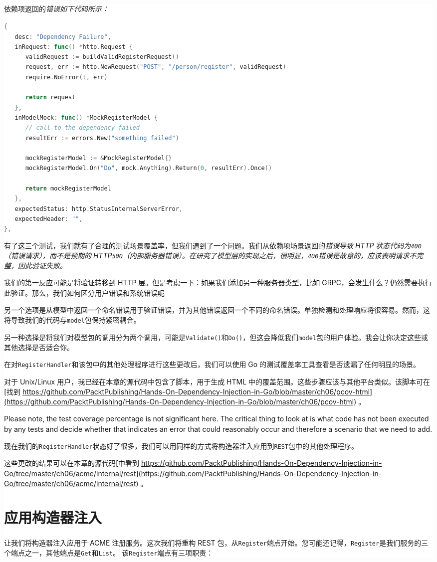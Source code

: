 依赖项返回的*错误如下代码所示：*

```go
{
   desc: "Dependency Failure",
   inRequest: func() *http.Request {
      validRequest := buildValidRegisterRequest()
      request, err := http.NewRequest("POST", "/person/register", validRequest)
      require.NoError(t, err)

      return request
   },
   inModelMock: func() *MockRegisterModel {
      // call to the dependency failed
      resultErr := errors.New("something failed")

      mockRegisterModel := &MockRegisterModel{}
      mockRegisterModel.On("Do", mock.Anything).Return(0, resultErr).Once()

      return mockRegisterModel
   },
   expectedStatus: http.StatusInternalServerError,
   expectedHeader: "",
},

```

有了这三个测试，我们就有了合理的测试场景覆盖率，但我们遇到了一个问题。我们从依赖项场景返回的*错误导致 HTTP 状态代码为`400`（错误请求），而不是预期的 HTTP`500`（内部服务器错误）。在研究了模型层的实现之后，很明显，`400`错误是故意的，应该表明请求不完整，因此验证失败。*

我们的第一反应可能是将验证转移到 HTTP 层。但是考虑一下：如果我们添加另一种服务器类型，比如 GRPC，会发生什么？仍然需要执行此验证。那么，我们如何区分用户错误和系统错误呢

另一个选项是从模型中返回一个命名错误用于验证错误，并为其他错误返回一个不同的命名错误。单独检测和处理响应将很容易。然而，这将导致我们的代码与`model`包保持紧密耦合。

另一种选择是将我们对模型包的调用分为两个调用，可能是`Validate()`和`Do()`，但这会降低我们`model`包的用户体验。我会让你决定这些或其他选择是否适合你。

在对`RegisterHandler`和该包中的其他处理程序进行这些更改后，我们可以使用 Go 的测试覆盖率工具查看是否遗漏了任何明显的场景。

对于 Unix/Linux 用户，我已经在本章的源代码中包含了脚本，用于生成 HTML 中的覆盖范围。这些步骤应该与其他平台类似。该脚本可在[找到 https://github.com/PacktPublishing/Hands-On-Dependency-Injection-in-Go/blob/master/ch06/pcov-html](https://github.com/PacktPublishing/Hands-On-Dependency-Injection-in-Go/blob/master/ch06/pcov-html) 。

Please note, the test coverage percentage is not significant here. The critical thing to look at is what code has not been executed by any tests and decide whether that indicates an error that could reasonably occur and therefore a scenario that we need to add.

现在我们的`RegisterHandler`状态好了很多，我们可以用同样的方式将构造器注入应用到`REST`包中的其他处理程序。

这些更改的结果可以在本章的源代码[中看到 https://github.com/PacktPublishing/Hands-On-Dependency-Injection-in-Go/tree/master/ch06/acme/internal/rest](https://github.com/PacktPublishing/Hands-On-Dependency-Injection-in-Go/tree/master/ch06/acme/internal/rest) 。

# 应用构造器注入

让我们将构造器注入应用于 ACME 注册服务。这次我们将重构 REST 包，从`Register`端点开始。您可能还记得，`Register`是我们服务的三个端点之一，其他端点是`Get`和`List`。
该`Register`端点有三项职责：
